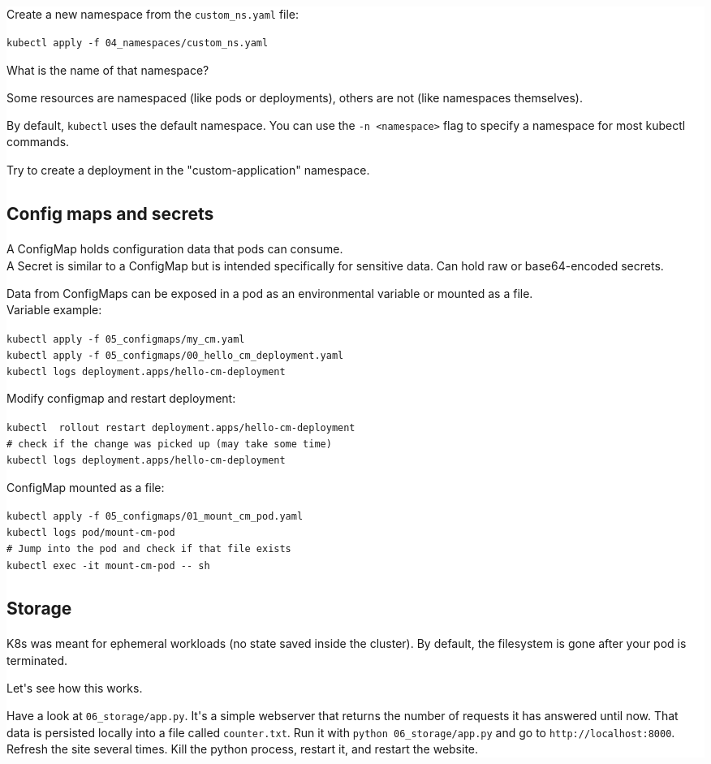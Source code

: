 Create a new namespace from the `custom_ns.yaml` file:

```shell
kubectl apply -f 04_namespaces/custom_ns.yaml
```

What is the name of that namespace?

Some resources are namespaced (like pods or deployments), others are not (like
namespaces themselves).

By default, `kubectl` uses the default namespace. You can use the `-n
<namespace>` flag to specify a namespace for most kubectl commands.

Try to create a deployment in the "custom-application" namespace.


## Config maps and secrets
A ConfigMap holds configuration data that pods can consume.  
A Secret is similar to a ConfigMap but is intended specifically for sensitive data. Can hold raw or base64-encoded secrets.  

Data from ConfigMaps can be exposed in a pod as an environmental variable or mounted as a file.  
Variable example:
```shell
kubectl apply -f 05_configmaps/my_cm.yaml
kubectl apply -f 05_configmaps/00_hello_cm_deployment.yaml
kubectl logs deployment.apps/hello-cm-deployment
```
Modify configmap and restart deployment:
```shell
kubectl  rollout restart deployment.apps/hello-cm-deployment
# check if the change was picked up (may take some time)
kubectl logs deployment.apps/hello-cm-deployment
```

ConfigMap mounted as a file:
```shell
kubectl apply -f 05_configmaps/01_mount_cm_pod.yaml
kubectl logs pod/mount-cm-pod
# Jump into the pod and check if that file exists
kubectl exec -it mount-cm-pod -- sh
```

## Storage
K8s was meant for ephemeral workloads (no state saved inside the cluster).
By default, the filesystem is gone after your pod is terminated.

Let's see how this works.

Have a look at `06_storage/app.py`. It's a simple webserver that returns the
number of requests it has answered until now. That data is persisted locally
into a file called `counter.txt`. Run it with `python 06_storage/app.py` and go
to `http://localhost:8000`. Refresh the site several times. Kill the python
process, restart it, and restart the website.
